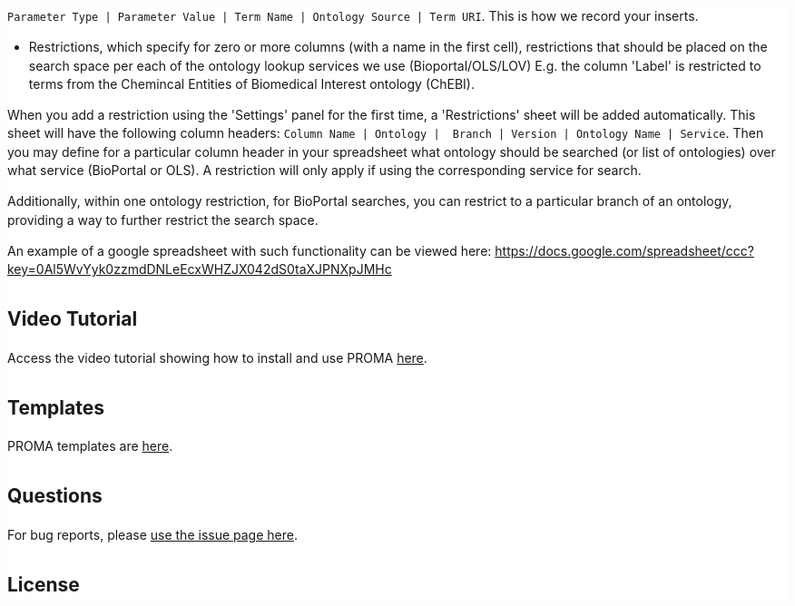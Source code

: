 ```Parameter Type | Parameter Value | Term Name | Ontology Source | Term URI```. This is how we record your inserts.
* Restrictions, which specify for zero or more columns (with a name in the first cell), restrictions that should be placed on the search space per each of the ontology lookup services we use (Bioportal/OLS/LOV) E.g. the column 'Label' is restricted to terms from the Chemincal Entities of Biomedical Interest ontology (ChEBI). 

When you add a restriction using the 'Settings' panel for the first time, a 'Restrictions' sheet will be added automatically. This sheet will have the following column headers:
```Column Name | Ontology |	 Branch | Version | Ontology Name | Service```. Then you may define for a particular column header in your spreadsheet what ontology should be searched (or list of ontologies) over what service (BioPortal or OLS). A restriction will only apply if using the corresponding service for search. 

Additionally, within one ontology restriction, for BioPortal searches, you can restrict to a particular branch of an ontology, providing a way to further restrict the search space.

An example of a google spreadsheet with such functionality can be viewed here: https://docs.google.com/spreadsheet/ccc?key=0Al5WvYyk0zzmdDNLeEcxWHZJX042dS0taXJPNXpJMHc

 
## Video Tutorial

Access the video tutorial showing how to install and use PROMA [here](https://www.youtube.com/watch?v=wbX4iSb4H9M&list=PLQVvhMGFuG46d96tzZNsOSwwdzfJKpYZA).
 
## Templates

PROMA templates are [here](https://github.com/bigbio/proteomics-metadata-standard/tree/master/templates).

## Questions

For bug reports, please [use the issue page here](https://github.com/bigbio/proma/issues).

## License






